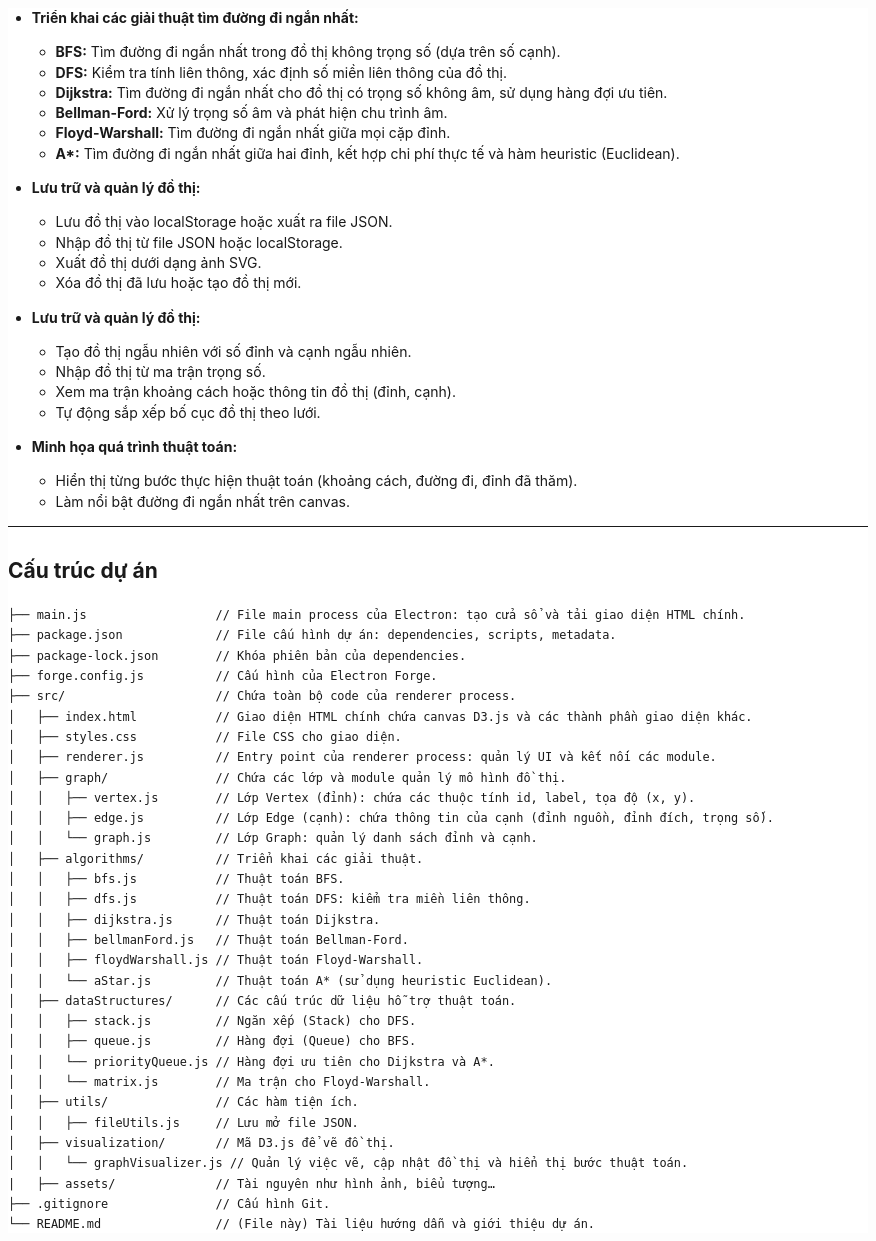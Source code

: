 - **Triển khai các giải thuật tìm đường đi ngắn nhất:**

  - **BFS:** Tìm đường đi ngắn nhất trong đồ thị không trọng số (dựa trên số cạnh).
  - **DFS:** Kiểm tra tính liên thông, xác định số miền liên thông của đồ thị.
  - **Dijkstra:** Tìm đường đi ngắn nhất cho đồ thị có trọng số không âm, sử dụng hàng đợi ưu tiên.
  - **Bellman-Ford:** Xử lý trọng số âm và phát hiện chu trình âm.
  - **Floyd-Warshall:** Tìm đường đi ngắn nhất giữa mọi cặp đỉnh.
  - **A\*:** Tìm đường đi ngắn nhất giữa hai đỉnh, kết hợp chi phí thực tế và hàm heuristic (Euclidean).

- **Lưu trữ và quản lý đồ thị:**
  - Lưu đồ thị vào localStorage hoặc xuất ra file JSON.
  - Nhập đồ thị từ file JSON hoặc localStorage.
  - Xuất đồ thị dưới dạng ảnh SVG.
  - Xóa đồ thị đã lưu hoặc tạo đồ thị mới.

- **Lưu trữ và quản lý đồ thị:**
  - Tạo đồ thị ngẫu nhiên với số đỉnh và cạnh ngẫu nhiên.
  - Nhập đồ thị từ ma trận trọng số.
  - Xem ma trận khoảng cách hoặc thông tin đồ thị (đỉnh, cạnh).
  - Tự động sắp xếp bố cục đồ thị theo lưới.

- **Minh họa quá trình thuật toán:**
  - Hiển thị từng bước thực hiện thuật toán (khoảng cách, đường đi, đỉnh đã thăm).
  - Làm nổi bật đường đi ngắn nhất trên canvas.

---

## Cấu trúc dự án

```
├── main.js                  // File main process của Electron: tạo cửa sổ và tải giao diện HTML chính.
├── package.json             // File cấu hình dự án: dependencies, scripts, metadata.
├── package-lock.json        // Khóa phiên bản của dependencies.
├── forge.config.js          // Cấu hình của Electron Forge.
├── src/                     // Chứa toàn bộ code của renderer process.
│   ├── index.html           // Giao diện HTML chính chứa canvas D3.js và các thành phần giao diện khác.
│   ├── styles.css           // File CSS cho giao diện.
│   ├── renderer.js          // Entry point của renderer process: quản lý UI và kết nối các module.
│   ├── graph/               // Chứa các lớp và module quản lý mô hình đồ thị.
│   │   ├── vertex.js        // Lớp Vertex (đỉnh): chứa các thuộc tính id, label, tọa độ (x, y).
│   │   ├── edge.js          // Lớp Edge (cạnh): chứa thông tin của cạnh (đỉnh nguồn, đỉnh đích, trọng số).
│   │   └── graph.js         // Lớp Graph: quản lý danh sách đỉnh và cạnh.
│   ├── algorithms/          // Triển khai các giải thuật.
│   │   ├── bfs.js           // Thuật toán BFS.
│   │   ├── dfs.js           // Thuật toán DFS: kiểm tra miền liên thông.
│   │   ├── dijkstra.js      // Thuật toán Dijkstra.
│   │   ├── bellmanFord.js   // Thuật toán Bellman-Ford.
│   │   ├── floydWarshall.js // Thuật toán Floyd-Warshall.
│   │   └── aStar.js         // Thuật toán A* (sử dụng heuristic Euclidean).
│   ├── dataStructures/      // Các cấu trúc dữ liệu hỗ trợ thuật toán.
│   │   ├── stack.js         // Ngăn xếp (Stack) cho DFS.
│   │   ├── queue.js         // Hàng đợi (Queue) cho BFS.
│   │   └── priorityQueue.js // Hàng đợi ưu tiên cho Dijkstra và A*.
│   │   └── matrix.js        // Ma trận cho Floyd-Warshall.
│   ├── utils/               // Các hàm tiện ích.
│   │   ├── fileUtils.js     // Lưu mở file JSON.
│   ├── visualization/       // Mã D3.js để vẽ đồ thị.
│   │   └── graphVisualizer.js // Quản lý việc vẽ, cập nhật đồ thị và hiển thị bước thuật toán.
|   ├── assets/              // Tài nguyên như hình ảnh, biểu tượng…
├── .gitignore               // Cấu hình Git.
└── README.md                // (File này) Tài liệu hướng dẫn và giới thiệu dự án.
```
